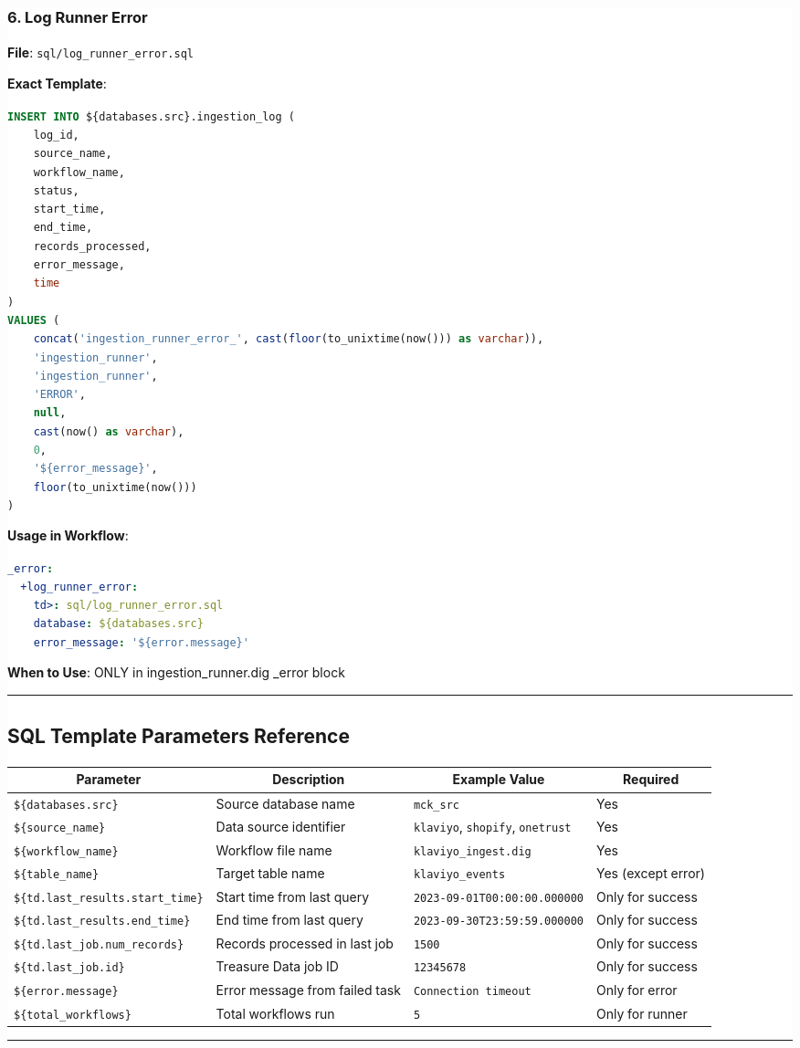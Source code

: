 
### 6. Log Runner Error

**File**: `sql/log_runner_error.sql`

**Exact Template**:
```sql
INSERT INTO ${databases.src}.ingestion_log (
    log_id,
    source_name,
    workflow_name,
    status,
    start_time,
    end_time,
    records_processed,
    error_message,
    time
)
VALUES (
    concat('ingestion_runner_error_', cast(floor(to_unixtime(now())) as varchar)),
    'ingestion_runner',
    'ingestion_runner',
    'ERROR',
    null,
    cast(now() as varchar),
    0,
    '${error_message}',
    floor(to_unixtime(now()))
)
```

**Usage in Workflow**:
```yaml
_error:
  +log_runner_error:
    td>: sql/log_runner_error.sql
    database: ${databases.src}
    error_message: '${error.message}'
```

**When to Use**: ONLY in ingestion_runner.dig _error block

---

## SQL Template Parameters Reference

| Parameter | Description | Example Value | Required |
|-----------|-------------|---------------|----------|
| `${databases.src}` | Source database name | `mck_src` | Yes |
| `${source_name}` | Data source identifier | `klaviyo`, `shopify`, `onetrust` | Yes |
| `${workflow_name}` | Workflow file name | `klaviyo_ingest.dig` | Yes |
| `${table_name}` | Target table name | `klaviyo_events` | Yes (except error) |
| `${td.last_results.start_time}` | Start time from last query | `2023-09-01T00:00:00.000000` | Only for success |
| `${td.last_results.end_time}` | End time from last query | `2023-09-30T23:59:59.000000` | Only for success |
| `${td.last_job.num_records}` | Records processed in last job | `1500` | Only for success |
| `${td.last_job.id}` | Treasure Data job ID | `12345678` | Only for success |
| `${error.message}` | Error message from failed task | `Connection timeout` | Only for error |
| `${total_workflows}` | Total workflows run | `5` | Only for runner |

---